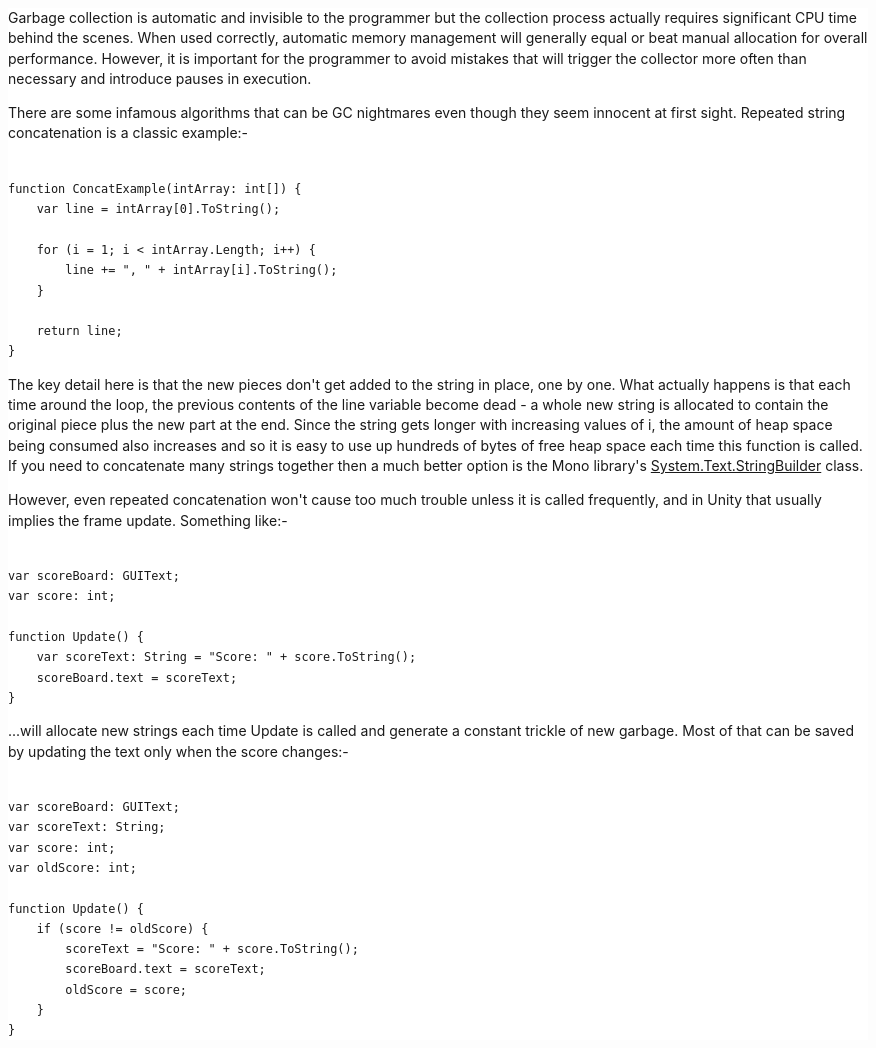 
Garbage collection is automatic and invisible to the programmer but the collection process actually requires significant CPU time behind the scenes. When used correctly, automatic memory management will generally equal or beat manual allocation for overall performance. However, it is important for the programmer to avoid mistakes that will trigger the collector more often than necessary and introduce pauses in execution.

There are some infamous algorithms that can be GC nightmares even though they seem innocent at first sight. Repeated string concatenation is a classic example:-

````

function ConcatExample(intArray: int[]) {
	var line = intArray[0].ToString();
	
	for (i = 1; i < intArray.Length; i++) {
		line += ", " + intArray[i].ToString();
	}
	
	return line;
}
````

The key detail here is that the new pieces don't get added to the string in place, one by one. What actually happens is that each time around the loop, the previous contents of the line variable become dead - a whole new string is allocated to contain the original piece plus the new part at the end. Since the string gets longer with increasing values of i, the amount of heap space being consumed also increases and so it is easy to use up hundreds of bytes of free heap space each time this function is called. If you need to concatenate many strings together then a much better option is the Mono library's [System.Text.StringBuilder](http://msdn.microsoft.com/en-gb/library/system.text.stringbuilder.aspx.html) class.

However, even repeated concatenation won't cause too much trouble unless it is called frequently, and in Unity that usually implies the frame update. Something like:-

````

var scoreBoard: GUIText;
var score: int;

function Update() {
	var scoreText: String = "Score: " + score.ToString();
	scoreBoard.text = scoreText;
}
````

...will allocate new strings each time Update is called and generate a constant trickle of new garbage. Most of that can be saved by updating the text only when the score changes:-

````

var scoreBoard: GUIText;
var scoreText: String;
var score: int;
var oldScore: int;

function Update() {
	if (score != oldScore) {
		scoreText = "Score: " + score.ToString();
		scoreBoard.text = scoreText;
		oldScore = score;
	}
}
````
